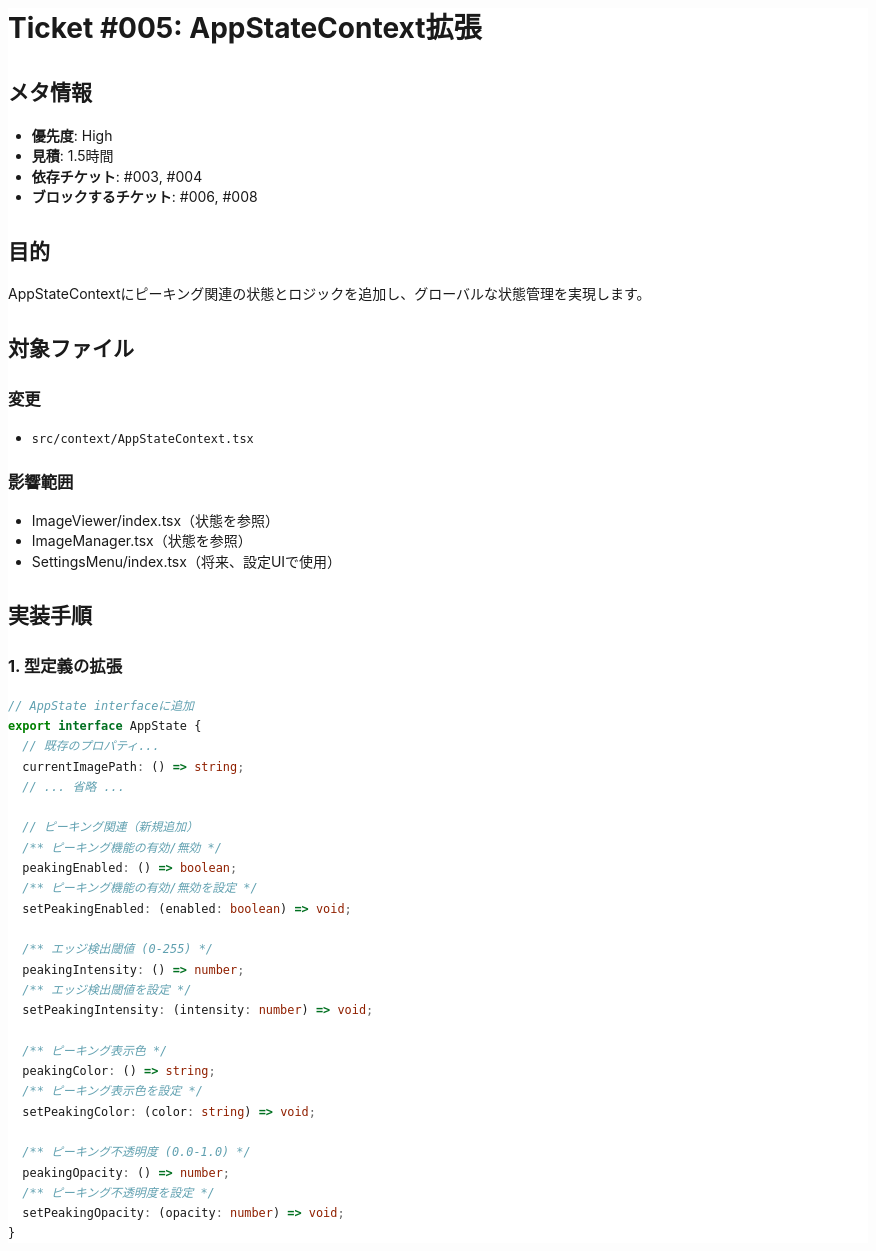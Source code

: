 # Ticket #005: AppStateContext拡張

## メタ情報
- **優先度**: High
- **見積**: 1.5時間
- **依存チケット**: #003, #004
- **ブロックするチケット**: #006, #008

## 目的
AppStateContextにピーキング関連の状態とロジックを追加し、グローバルな状態管理を実現します。

## 対象ファイル

### 変更
- `src/context/AppStateContext.tsx`

### 影響範囲
- ImageViewer/index.tsx（状態を参照）
- ImageManager.tsx（状態を参照）
- SettingsMenu/index.tsx（将来、設定UIで使用）

## 実装手順

### 1. 型定義の拡張
```typescript
// AppState interfaceに追加
export interface AppState {
  // 既存のプロパティ...
  currentImagePath: () => string;
  // ... 省略 ...
  
  // ピーキング関連（新規追加）
  /** ピーキング機能の有効/無効 */
  peakingEnabled: () => boolean;
  /** ピーキング機能の有効/無効を設定 */
  setPeakingEnabled: (enabled: boolean) => void;
  
  /** エッジ検出閾値 (0-255) */
  peakingIntensity: () => number;
  /** エッジ検出閾値を設定 */
  setPeakingIntensity: (intensity: number) => void;
  
  /** ピーキング表示色 */
  peakingColor: () => string;
  /** ピーキング表示色を設定 */
  setPeakingColor: (color: string) => void;
  
  /** ピーキング不透明度 (0.0-1.0) */
  peakingOpacity: () => number;
  /** ピーキング不透明度を設定 */
  setPeakingOpacity: (opacity: number) => void;
}
```
